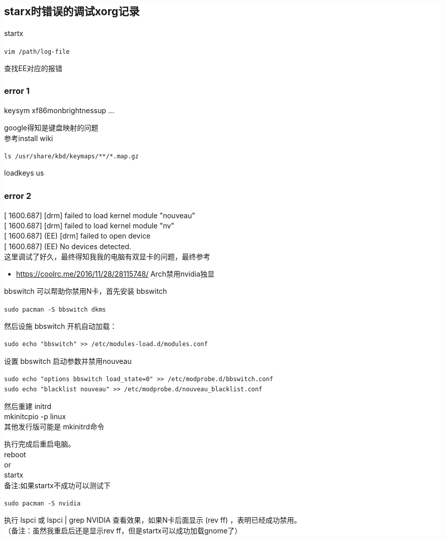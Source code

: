  
## starx时错误的调试xorg记录
startx  
```
vim /path/log-file
```
查找EE对应的报错  
  
### error 1
keysym xf86monbrightnessup ...  
  
google得知是键盘映射的问题  
参考install wiki  
```
ls /usr/share/kbd/keymaps/**/*.map.gz
```
loadkeys us  
  
### error 2
[ 1600.687] [drm] failed to load kernel module "nouveau"  
[ 1600.687] [drm] failed to load kernel module "nv"  
[ 1600.687] (EE) [drm] failed to open device  
[ 1600.687] (EE) No devices detected.  
这里调试了好久，最终得知我我的电脑有双显卡的问题，最终参考  
- https://coolrc.me/2016/11/28/28115748/ Arch禁用nvidia独显
  
bbswitch 可以帮助你禁用N卡，首先安装 bbswitch  
```
sudo pacman -S bbswitch dkms
```
  
然后设施 bbswitch 开机自动加载：  
```
sudo echo "bbswitch" >> /etc/modules-load.d/modules.conf
```
  
设置 bbswitch 启动参数并禁用nouveau  
```
sudo echo "options bbswitch load_state=0" >> /etc/modprobe.d/bbswitch.conf
sudo echo "blacklist nouveau" >> /etc/modprobe.d/nouveau_blacklist.conf
```
  
然后重建 initrd  
mkinitcpio -p linux  
其他发行版可能是 mkinitrd命令  
  
执行完成后重启电脑。  
reboot  
or  
startx  
备注:如果startx不成功可以测试下  
```
sudo pacman -S nvidia
```
执行 lspci 或 lspci | grep NVIDIA 查看效果，如果N卡后面显示 (rev ff) ，表明已经成功禁用。  
（备注：虽然我重启后还是显示rev ff，但是startx可以成功加载gnome了）  
  